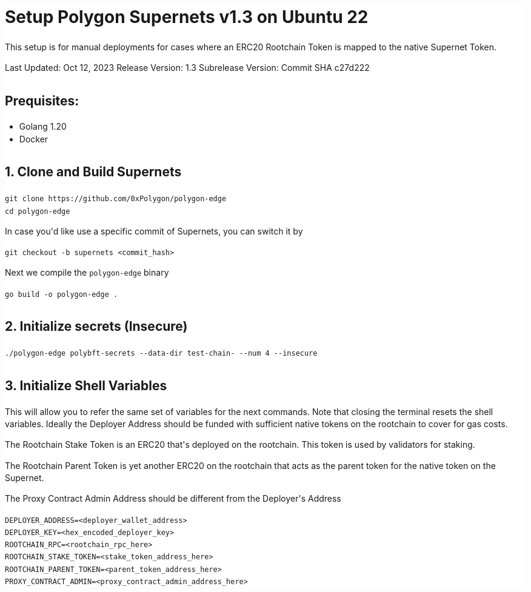 # Setup Polygon Supernets v1.3 on Ubuntu 22
This setup is for manual deployments for cases where an ERC20 Rootchain Token is mapped to the native Supernet Token.

Last Updated: Oct 12, 2023
Release Version: 1.3
Subrelease Version: Commit SHA c27d222

## Prequisites:
- Golang 1.20
- Docker

## 1. Clone and Build Supernets
```
git clone https://github.com/0xPolygon/polygon-edge
cd polygon-edge
```

In case you'd like use a specific commit of Supernets, you can switch it by
```
git checkout -b supernets <commit_hash>
```

Next we compile the `polygon-edge` binary
```
go build -o polygon-edge .
```

## 2. Initialize secrets (Insecure)
```
./polygon-edge polybft-secrets --data-dir test-chain- --num 4 --insecure
```

## 3. Initialize Shell Variables
This will allow you to refer the same set of variables for the next commands. Note that closing the terminal resets the shell variables. Ideally the Deployer Address should be funded with sufficient native tokens on the rootchain to cover for gas costs. 

The Rootchain Stake Token is an ERC20 that's deployed on the rootchain. This token is used by validators for staking.

The Rootchain Parent Token is yet another ERC20 on the rootchain that acts as the parent token for the native token on the Supernet.

The Proxy Contract Admin Address should be different from the Deployer's Address
```
DEPLOYER_ADDRESS=<deployer_wallet_address>
DEPLOYER_KEY=<hex_encoded_deployer_key>
ROOTCHAIN_RPC=<rootchain_rpc_here>
ROOTCHAIN_STAKE_TOKEN=<stake_token_address_here>
ROOTCHAIN_PARENT_TOKEN=<parent_token_address_here>
PROXY_CONTRACT_ADMIN=<proxy_contract_admin_address_here>
```
